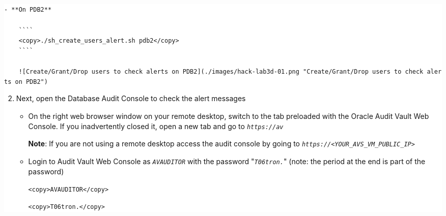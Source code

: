     - **On PDB2**

        ````
        <copy>./sh_create_users_alert.sh pdb2</copy>
        ````

        ![Create/Grant/Drop users to check alerts on PDB2](./images/hack-lab3d-01.png "Create/Grant/Drop users to check alerts on PDB2")

2. Next, open the Database Audit Console to check the alert messages

    - On the right web browser window on your remote desktop, switch to the tab preloaded with the Oracle Audit Vault Web Console. If you inadvertently closed it, open a new tab and go to *`https://av`*

        **Note**: If you are not using a remote desktop access the audit console by going to *`https://<YOUR_AVS_VM_PUBLIC_IP>`*

    - Login to Audit Vault Web Console as *`AVAUDITOR`* with the password "*`T06tron.`*" (note: the period at the end is part of the password)

        ````
        <copy>AVAUDITOR</copy>
        ````

        ````
        <copy>T06tron.</copy>
        ````
